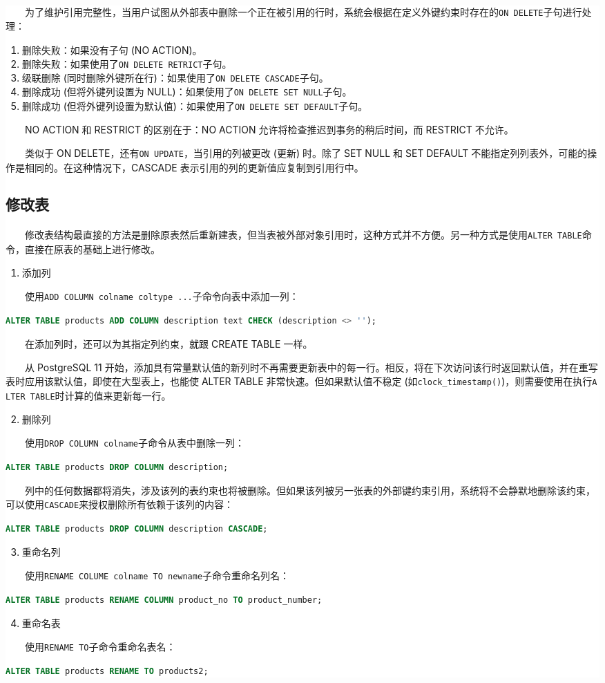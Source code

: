 &emsp;&emsp;为了维护引用完整性，当用户试图从外部表中删除一个正在被引用的行时，系统会根据在定义外键约束时存在的`ON DELETE`子句进行处理：

1. 删除失败：如果没有子句 (NO ACTION)。
2. 删除失败：如果使用了`ON DELETE RETRICT`子句。
3. 级联删除 (同时删除外键所在行)：如果使用了`ON DELETE CASCADE`子句。
4. 删除成功 (但将外键列设置为 NULL)：如果使用了`ON DELETE SET NULL`子句。
5. 删除成功 (但将外键列设置为默认值)：如果使用了`ON DELETE SET DEFAULT`子句。

&emsp;&emsp;NO ACTION 和 RESTRICT 的区别在于：NO ACTION 允许将检查推迟到事务的稍后时间，而 RESTRICT 不允许。

&emsp;&emsp;类似于 ON DELETE，还有`ON UPDATE`，当引用的列被更改 (更新) 时。除了 SET NULL 和 SET DEFAULT 不能指定列列表外，可能的操作是相同的。在这种情况下，CASCADE 表示引用的列的更新值应复制到引用行中。


## 修改表

&emsp;&emsp;修改表结构最直接的方法是删除原表然后重新建表，但当表被外部对象引用时，这种方式并不方便。另一种方式是使用`ALTER TABLE`命令，直接在原表的基础上进行修改。

1. 添加列

&emsp;&emsp;使用`ADD COLUMN colname coltype ...`子命令向表中添加一列：

```sql
ALTER TABLE products ADD COLUMN description text CHECK (description <> '');
```

&emsp;&emsp;在添加列时，还可以为其指定列约束，就跟 CREATE TABLE 一样。

&emsp;&emsp;从 PostgreSQL 11 开始，添加具有常量默认值的新列时不再需要更新表中的每一行。相反，将在下次访问该行时返回默认值，并在重写表时应用该默认值，即使在大型表上，也能使 ALTER TABLE 非常快速。但如果默认值不稳定 (如`clock_timestamp()`)，则需要使用在执行`ALTER TABLE`时计算的值来更新每一行。

2. 删除列

&emsp;&emsp;使用`DROP COLUMN colname`子命令从表中删除一列：

```sql
ALTER TABLE products DROP COLUMN description;
```

&emsp;&emsp;列中的任何数据都将消失，涉及该列的表约束也将被删除。但如果该列被另一张表的外部键约束引用，系统将不会静默地删除该约束，可以使用`CASCADE`来授权删除所有依赖于该列的内容：

```sql
ALTER TABLE products DROP COLUMN description CASCADE;
```

3. 重命名列

&emsp;&emsp;使用`RENAME COLUME colname TO newname`子命令重命名列名：

```sql
ALTER TABLE products RENAME COLUMN product_no TO product_number;
```

4. 重命名表

&emsp;&emsp;使用`RENAME TO`子命令重命名表名：

```sql
ALTER TABLE products RENAME TO products2;
```
